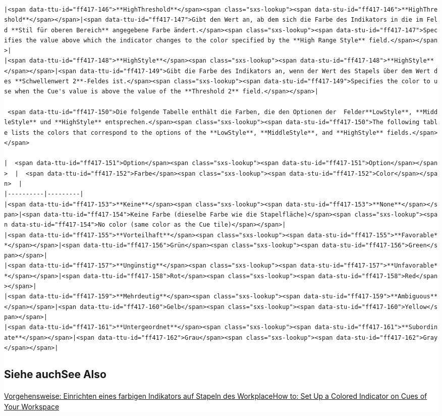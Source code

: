     |<span data-ttu-id="ff417-146">**HighThreshold**</span><span class="sxs-lookup"><span data-stu-id="ff417-146">**HighThreshold**</span></span>|<span data-ttu-id="ff417-147">Gibt den Wert an, ab dem sich die Farbe des Indikators in die im Feld **Stil für oberen Bereich** angegebene Farbe ändert.</span><span class="sxs-lookup"><span data-stu-id="ff417-147">Specifies the value above which the indicator changes to the color specified by the **High Range Style** field.</span></span>|  
    |<span data-ttu-id="ff417-148">**HighStyle**</span><span class="sxs-lookup"><span data-stu-id="ff417-148">**HighStyle**</span></span>|<span data-ttu-id="ff417-149">Gibt die Farbe des Indikators an, wenn der Wert des Stapels über dem Wert des **Schwellenwert 2**-Feldes ist.</span><span class="sxs-lookup"><span data-stu-id="ff417-149">Specifies the color to use when the Cue's value is above the value of the **Threshold 2** field.</span></span>|  
  
     <span data-ttu-id="ff417-150">Die folgende Tabelle enthält die Farben, die den Optionen der  Felder**LowStyle**, **MiddleStyle** und **HighStyle** entsprechen.</span><span class="sxs-lookup"><span data-stu-id="ff417-150">The following table lists the colors that correspond to the options of the **LowStyle**, **MiddleStyle**, and **HighStyle** fields.</span></span>  
  
    |  <span data-ttu-id="ff417-151">Option</span><span class="sxs-lookup"><span data-stu-id="ff417-151">Option</span></span>  |  <span data-ttu-id="ff417-152">Farbe</span><span class="sxs-lookup"><span data-stu-id="ff417-152">Color</span></span>  |  
    |----------|---------|  
    |<span data-ttu-id="ff417-153">**Keine**</span><span class="sxs-lookup"><span data-stu-id="ff417-153">**None**</span></span>|<span data-ttu-id="ff417-154">Keine Farbe (dieselbe Farbe wie die Stapelfläche)</span><span class="sxs-lookup"><span data-stu-id="ff417-154">No color (same color as the Cue tile)</span></span>|  
    |<span data-ttu-id="ff417-155">**Vorteilhaft**</span><span class="sxs-lookup"><span data-stu-id="ff417-155">**Favorable**</span></span>|<span data-ttu-id="ff417-156">Grün</span><span class="sxs-lookup"><span data-stu-id="ff417-156">Green</span></span>|  
    |<span data-ttu-id="ff417-157">**Ungünstig**</span><span class="sxs-lookup"><span data-stu-id="ff417-157">**Unfavorable**</span></span>|<span data-ttu-id="ff417-158">Rot</span><span class="sxs-lookup"><span data-stu-id="ff417-158">Red</span></span>|  
    |<span data-ttu-id="ff417-159">**Mehrdeutig**</span><span class="sxs-lookup"><span data-stu-id="ff417-159">**Ambiguous**</span></span>|<span data-ttu-id="ff417-160">Gelb</span><span class="sxs-lookup"><span data-stu-id="ff417-160">Yellow</span></span>|  
    |<span data-ttu-id="ff417-161">**Untergeordnet**</span><span class="sxs-lookup"><span data-stu-id="ff417-161">**Subordinate**</span></span>|<span data-ttu-id="ff417-162">Grau</span><span class="sxs-lookup"><span data-stu-id="ff417-162">Gray</span></span>|  
  
## <a name="see-also"></a><span data-ttu-id="ff417-163">Siehe auch</span><span class="sxs-lookup"><span data-stu-id="ff417-163">See Also</span></span>  
[<span data-ttu-id="ff417-164">Vorgehensweise: Einrichten eines farbigen Indikators auf Stapeln des Workplace</span><span class="sxs-lookup"><span data-stu-id="ff417-164">How to: Set Up a Colored Indicator on Cues of Your Workspace</span></span>](ui-how-setup-colored-indicator-cues.md)  
